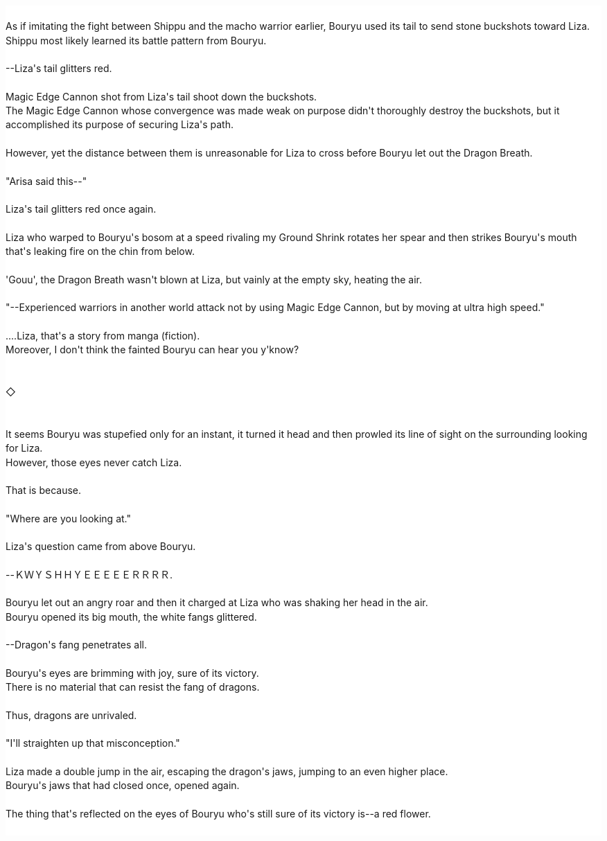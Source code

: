 <br/>
As if imitating the fight between Shippu and the macho warrior earlier, Bouryu used its tail to send stone buckshots toward Liza.<br/>
Shippu most likely learned its battle pattern from Bouryu.<br/>
<br/>
--Liza's tail glitters red.<br/>
<br/>
Magic Edge Cannon shot from Liza's tail shoot down the buckshots.<br/>
The Magic Edge Cannon whose convergence was made weak on purpose didn't thoroughly destroy the buckshots, but it accomplished its purpose of securing Liza's path.<br/>
<br/>
However, yet the distance between them is unreasonable for Liza to cross before Bouryu let out the Dragon Breath.<br/>
<br/>
"Arisa said this--"<br/>
<br/>
Liza's tail glitters red once again.<br/>
<br/>
Liza who warped to Bouryu's bosom at a speed rivaling my Ground Shrink rotates her spear and then strikes Bouryu's mouth that's leaking fire on the chin from below.<br/>
<br/>
'Gouu', the Dragon Breath wasn't blown at Liza, but vainly at the empty sky, heating the air.<br/>
<br/>
"--Experienced warriors in another world attack not by using Magic Edge Cannon, but by moving at ultra high speed."<br/>
<br/>
....Liza, that's a story from manga (fiction).<br/>
Moreover, I don't think the fainted Bouryu can hear you y'know?<br/>
<br/>
<br/>
◇<br/>
<br/>
<br/>
It seems Bouryu was stupefied only for an instant, it turned it head and then prowled its line of sight on the surrounding looking for Liza.<br/>
However, those eyes never catch Liza.<br/>
<br/>
That is because.<br/>
<br/>
"Where are you looking at."<br/>
<br/>
Liza's question came from above Bouryu.<br/>
<br/>
--ＫＷＹＳＨＨＹＥＥＥＥＥＲＲＲＲ.<br/>
<br/>
Bouryu let out an angry roar and then it charged at Liza who was shaking her head in the air.<br/>
Bouryu opened its big mouth, the white fangs glittered.<br/>
<br/>
--Dragon's fang penetrates all.<br/>
<br/>
Bouryu's eyes are brimming with joy, sure of its victory.<br/>
There is no material that can resist the fang of dragons.<br/>
<br/>
Thus, dragons are unrivaled.<br/>
<br/>
"I'll straighten up that misconception."<br/>
<br/>
Liza made a double jump in the air, escaping the dragon's jaws, jumping to an even higher place.<br/>
Bouryu's jaws that had closed once, opened again.<br/>
<br/>
The thing that's reflected on the eyes of Bouryu who's still sure of its victory is--a red flower.<br/>
<br/>